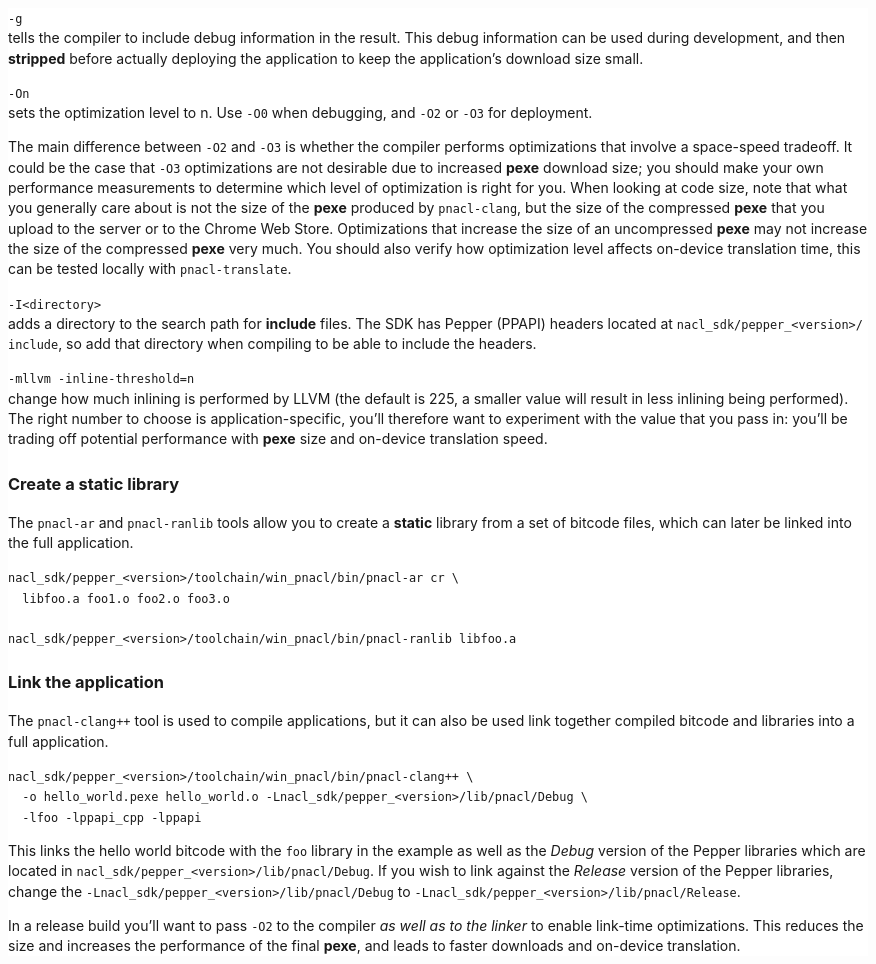 `-g`  
tells the compiler to include debug information in the result. This debug information can be used during development, and then **stripped** before actually deploying the application to keep the application’s download size small.

`-On`  
sets the optimization level to n. Use `-O0` when debugging, and `-O2` or `-O3` for deployment.

The main difference between `-O2` and `-O3` is whether the compiler performs optimizations that involve a space-speed tradeoff. It could be the case that `-O3` optimizations are not desirable due to increased **pexe** download size; you should make your own performance measurements to determine which level of optimization is right for you. When looking at code size, note that what you generally care about is not the size of the **pexe** produced by `pnacl-clang`, but the size of the compressed **pexe** that you upload to the server or to the Chrome Web Store. Optimizations that increase the size of an uncompressed **pexe** may not increase the size of the compressed **pexe** very much. You should also verify how optimization level affects on-device translation time, this can be tested locally with `pnacl-translate`.

`-I<directory>`  
adds a directory to the search path for **include** files. The SDK has Pepper (PPAPI) headers located at `nacl_sdk/pepper_<version>/ include`, so add that directory when compiling to be able to include the headers.

`-mllvm -inline-threshold=n`  
change how much inlining is performed by LLVM (the default is 225, a smaller value will result in less inlining being performed). The right number to choose is application-specific, you’ll therefore want to experiment with the value that you pass in: you’ll be trading off potential performance with **pexe** size and on-device translation speed.

### Create a static library

The `pnacl-ar` and `pnacl-ranlib` tools allow you to create a **static** library from a set of bitcode files, which can later be linked into the full application.

    nacl_sdk/pepper_<version>/toolchain/win_pnacl/bin/pnacl-ar cr \
      libfoo.a foo1.o foo2.o foo3.o

    nacl_sdk/pepper_<version>/toolchain/win_pnacl/bin/pnacl-ranlib libfoo.a

### Link the application

The `pnacl-clang++` tool is used to compile applications, but it can also be used link together compiled bitcode and libraries into a full application.

    nacl_sdk/pepper_<version>/toolchain/win_pnacl/bin/pnacl-clang++ \
      -o hello_world.pexe hello_world.o -Lnacl_sdk/pepper_<version>/lib/pnacl/Debug \
      -lfoo -lppapi_cpp -lppapi

This links the hello world bitcode with the `foo` library in the example as well as the *Debug* version of the Pepper libraries which are located in `nacl_sdk/pepper_<version>/lib/pnacl/Debug`. If you wish to link against the *Release* version of the Pepper libraries, change the `-Lnacl_sdk/pepper_<version>/lib/pnacl/Debug` to `-Lnacl_sdk/pepper_<version>/lib/pnacl/Release`.

In a release build you’ll want to pass `-O2` to the compiler *as well as to the linker* to enable link-time optimizations. This reduces the size and increases the performance of the final **pexe**, and leads to faster downloads and on-device translation.
